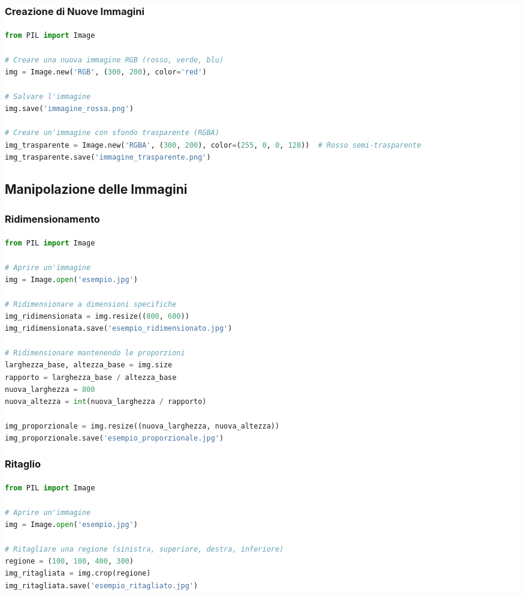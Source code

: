 ### Creazione di Nuove Immagini

```python
from PIL import Image

# Creare una nuova immagine RGB (rosso, verde, blu)
img = Image.new('RGB', (300, 200), color='red')

# Salvare l'immagine
img.save('immagine_rossa.png')

# Creare un'immagine con sfondo trasparente (RGBA)
img_trasparente = Image.new('RGBA', (300, 200), color=(255, 0, 0, 128))  # Rosso semi-trasparente
img_trasparente.save('immagine_trasparente.png')
```

## Manipolazione delle Immagini

### Ridimensionamento

```python
from PIL import Image

# Aprire un'immagine
img = Image.open('esempio.jpg')

# Ridimensionare a dimensioni specifiche
img_ridimensionata = img.resize((800, 600))
img_ridimensionata.save('esempio_ridimensionato.jpg')

# Ridimensionare mantenendo le proporzioni
larghezza_base, altezza_base = img.size
rapporto = larghezza_base / altezza_base
nuova_larghezza = 800
nuova_altezza = int(nuova_larghezza / rapporto)

img_proporzionale = img.resize((nuova_larghezza, nuova_altezza))
img_proporzionale.save('esempio_proporzionale.jpg')
```

### Ritaglio

```python
from PIL import Image

# Aprire un'immagine
img = Image.open('esempio.jpg')

# Ritagliare una regione (sinistra, superiore, destra, inferiore)
regione = (100, 100, 400, 300)
img_ritagliata = img.crop(regione)
img_ritagliata.save('esempio_ritagliato.jpg')
```
